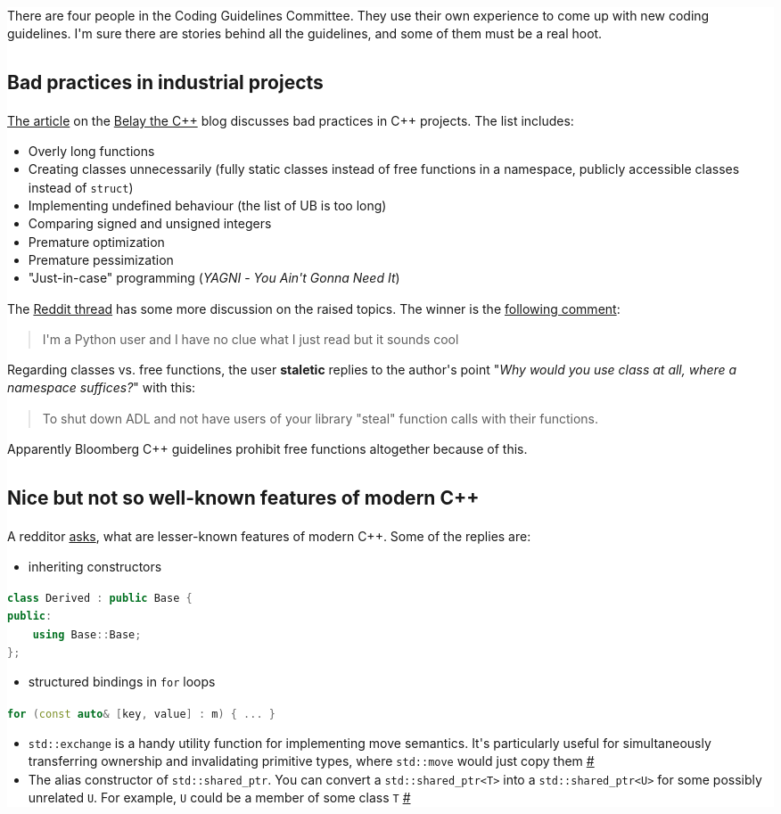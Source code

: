 There are four people in the Coding Guidelines Committee. They use their own experience to come up with new coding guidelines. I'm sure there are stories behind all the guidelines, and some of them must be a real hoot.

## Bad practices in industrial projects

[The article](https://belaycpp.com/2021/06/01/a-list-of-bad-practices-commonly-seen-in-industrial-projects/) on the [Belay the C++](https://belaycpp.com/) blog discusses bad practices in C++ projects. The list includes:

- Overly long functions
- Creating classes unnecessarily (fully static classes instead of free functions in a namespace, publicly accessible classes instead of `struct`)
- Implementing undefined behaviour (the list of UB is too long)
- Comparing signed and unsigned integers
- Premature optimization
- Premature pessimization
- "Just-in-case" programming (_YAGNI_ - _You Ain't Gonna Need It_)

The [Reddit thread](https://www.reddit.com/r/cpp/comments/npq1tb/belay_the_c_a_list_of_bad_practices_commonly_seen/) has some more discussion on the raised topics. The winner is the [following comment](https://www.reddit.com/r/cpp/comments/npq1tb/belay_the_c_a_list_of_bad_practices_commonly_seen/h07iis0/):

> I'm a Python user and I have no clue what I just read but it sounds cool

Regarding classes vs. free functions, the user **staletic** replies to the author's point "_Why would you use class at all, where a namespace suffices?_" with this:

> To shut down ADL and not have users of your library "steal" function calls with their functions.

Apparently Bloomberg C++ guidelines prohibit free functions altogether because of this.

## Nice but not so well-known features of modern C++

A redditor [asks](https://www.reddit.com/r/cpp/comments/pg3sdw/nice_but_not_so_wellknown_features_of_modern_c/?utm_source=share&utm_medium=web2x&context=3), what are lesser-known features of modern C++. Some of the replies are:

* inheriting constructors

```cpp
class Derived : public Base {
public:
    using Base::Base;
};
```

* structured bindings in `for` loops

```cpp
for (const auto& [key, value] : m) { ... }
```

* `std::exchange` is a handy utility function for implementing move semantics. It's particularly useful for simultaneously transferring ownership and invalidating primitive types, where `std::move` would just copy them [#](https://www.reddit.com/r/cpp/comments/pg3sdw/nice_but_not_so_wellknown_features_of_modern_c/hb90qjz?utm_source=share&utm_medium=web2x&context=3)
* The alias constructor of `std::shared_ptr`. You can convert a `std::shared_ptr<T>` into a `std::shared_ptr<U>` for some possibly unrelated `U`. For example, `U` could be a member of some class `T` [#](https://www.reddit.com/r/cpp/comments/pg3sdw/nice_but_not_so_wellknown_features_of_modern_c/hb8sisl?utm_source=share&utm_medium=web2x&context=3)
